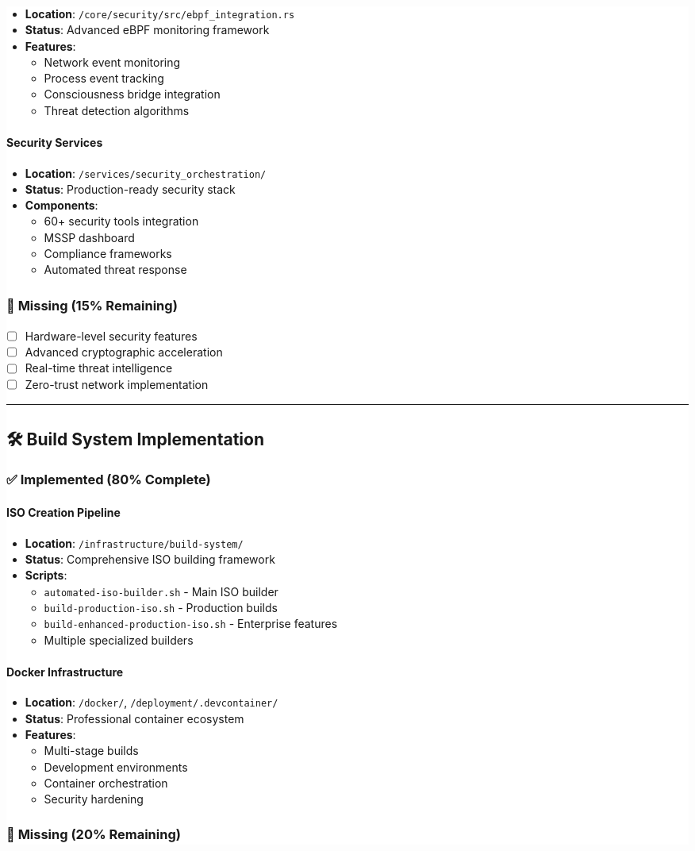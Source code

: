 - **Location**: `/core/security/src/ebpf_integration.rs`
- **Status**: Advanced eBPF monitoring framework
- **Features**:
  - Network event monitoring
  - Process event tracking
  - Consciousness bridge integration
  - Threat detection algorithms

#### Security Services

- **Location**: `/services/security_orchestration/`
- **Status**: Production-ready security stack
- **Components**:
  - 60+ security tools integration
  - MSSP dashboard
  - Compliance frameworks
  - Automated threat response

### 🔧 **Missing (15% Remaining)**

- [ ] Hardware-level security features
- [ ] Advanced cryptographic acceleration
- [ ] Real-time threat intelligence
- [ ] Zero-trust network implementation

---

## 🛠️ Build System Implementation

### ✅ **Implemented (80% Complete)**

#### ISO Creation Pipeline

- **Location**: `/infrastructure/build-system/`
- **Status**: Comprehensive ISO building framework
- **Scripts**:
  - `automated-iso-builder.sh` - Main ISO builder
  - `build-production-iso.sh` - Production builds
  - `build-enhanced-production-iso.sh` - Enterprise features
  - Multiple specialized builders

#### Docker Infrastructure

- **Location**: `/docker/`, `/deployment/.devcontainer/`
- **Status**: Professional container ecosystem
- **Features**:
  - Multi-stage builds
  - Development environments
  - Container orchestration
  - Security hardening

### 🔧 **Missing (20% Remaining)**
